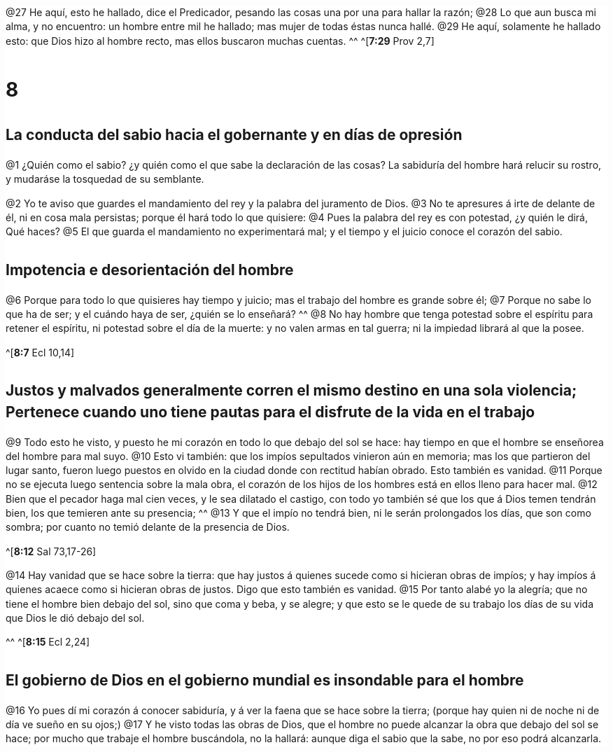 @27 He aquí, esto he hallado, dice el Predicador, pesando las cosas una por una para hallar la razón; @28 Lo que aun busca mi alma, y no encuentro: un hombre entre mil he hallado; mas mujer de todas éstas nunca hallé. @29 He aquí, solamente he hallado esto: que Dios hizo al hombre recto, mas ellos buscaron muchas cuentas. ^^ 
^[**7:29** Prov 2,7] 

# 8 
## La conducta del sabio hacia el gobernante y en días de opresión
@1 ¿Quién como el sabio? ¿y quién como el que sabe la declaración de las cosas? La sabiduría del hombre hará relucir su rostro, y mudaráse la tosquedad de su semblante. 

@2 Yo te aviso que guardes el mandamiento del rey y la palabra del juramento de Dios. @3 No te apresures á irte de delante de él, ni en cosa mala persistas; porque él hará todo lo que quisiere: @4 Pues la palabra del rey es con potestad, ¿y quién le dirá, Qué haces? @5 El que guarda el mandamiento no experimentará mal; y el tiempo y el juicio conoce el corazón del sabio. 


## Impotencia e desorientación del hombre
@6 Porque para todo lo que quisieres hay tiempo y juicio; mas el trabajo del hombre es grande sobre él; @7 Porque no sabe lo que ha de ser; y el cuándo haya de ser, ¿quién se lo enseñará? ^^ @8 No hay hombre que tenga potestad sobre el espíritu para retener el espíritu, ni potestad sobre el día de la muerte: y no valen armas en tal guerra; ni la impiedad librará al que la posee. 

^[**8:7** Ecl 10,14]

## Justos y malvados generalmente corren el mismo destino en una sola violencia; Pertenece cuando uno tiene pautas para el disfrute de la vida en el trabajo
@9 Todo esto he visto, y puesto he mi corazón en todo lo que debajo del sol se hace: hay tiempo en que el hombre se enseñorea del hombre para mal suyo. @10 Esto vi también: que los impíos sepultados vinieron aún en memoria; mas los que partieron del lugar santo, fueron luego puestos en olvido en la ciudad donde con rectitud habían obrado. Esto también es vanidad. @11 Porque no se ejecuta luego sentencia sobre la mala obra, el corazón de los hijos de los hombres está en ellos lleno para hacer mal. @12 Bien que el pecador haga mal cien veces, y le sea dilatado el castigo, con todo yo también sé que los que á Dios temen tendrán bien, los que temieren ante su presencia; ^^ @13 Y que el impío no tendrá bien, ni le serán prolongados los días, que son como sombra; por cuanto no temió delante de la presencia de Dios. 

^[**8:12** Sal 73,17-26]

@14 Hay vanidad que se hace sobre la tierra: que hay justos á quienes sucede como si hicieran obras de impíos; y hay impíos á quienes acaece como si hicieran obras de justos. Digo que esto también es vanidad. @15 Por tanto alabé yo la alegría; que no tiene el hombre bien debajo del sol, sino que coma y beba, y se alegre; y que esto se le quede de su trabajo los días de su vida que Dios le dió debajo del sol. 

^^ 
^[**8:15** Ecl 2,24]

## El gobierno de Dios en el gobierno mundial es insondable para el hombre
@16 Yo pues dí mi corazón á conocer sabiduría, y á ver la faena que se hace sobre la tierra; (porque hay quien ni de noche ni de día ve sueño en su ojos;) @17 Y he visto todas las obras de Dios, que el hombre no puede alcanzar la obra que debajo del sol se hace; por mucho que trabaje el hombre buscándola, no la hallará: aunque diga el sabio que la sabe, no por eso podrá alcanzarla. 
